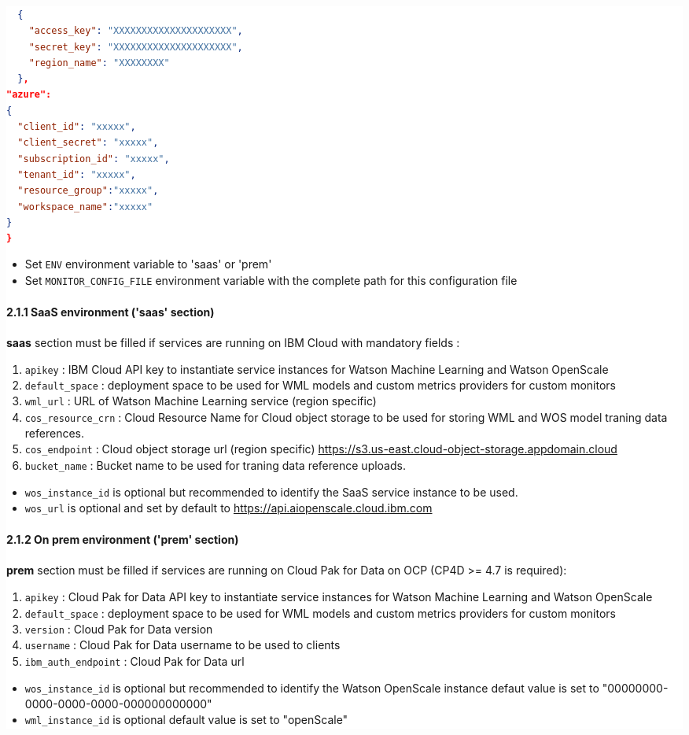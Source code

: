   ```json
    {
      "access_key": "XXXXXXXXXXXXXXXXXXXXX",
      "secret_key": "XXXXXXXXXXXXXXXXXXXXX",
      "region_name": "XXXXXXXX"
    },
  "azure":
  {
    "client_id": "xxxxx",
    "client_secret": "xxxxx",
    "subscription_id": "xxxxx",
    "tenant_id": "xxxxx",
    "resource_group":"xxxxx",
    "workspace_name":"xxxxx"
  }
  }
  ```

- Set `ENV` environment variable to 'saas' or 'prem'
- Set `MONITOR_CONFIG_FILE` environment variable with the complete path for this configuration file

#### 2.1.1 SaaS environment ('saas' section)

**saas** section must be filled if services are running  on IBM Cloud with mandatory fields :

1. `apikey` : IBM Cloud API key to instantiate service instances for Watson Machine Learning and Watson OpenScale
2. `default_space` : deployment space to be used for WML models and custom metrics providers for custom monitors
3. `wml_url` : URL of Watson Machine Learning service (region specific)
4. `cos_resource_crn` : Cloud Resource Name for Cloud object storage to be used for storing  WML and WOS model traning data references.
5. `cos_endpoint` : Cloud object storage url (region specific) https://s3.us-east.cloud-object-storage.appdomain.cloud
6. `bucket_name` : Bucket name to be used for traning data reference uploads.

- `wos_instance_id` is optional but recommended to identify the SaaS service instance to be used.
- `wos_url` is optional and set by default to https://api.aiopenscale.cloud.ibm.com

#### 2.1.2 On prem environment ('prem' section)

**prem** section must be filled if services are running  on Cloud Pak for Data on OCP (CP4D >= 4.7 is required):

1. `apikey` : Cloud Pak for Data API key to instantiate service instances for Watson Machine Learning and Watson OpenScale
2. `default_space` : deployment space to be used for WML models and custom metrics providers for custom monitors
3. `version` : Cloud Pak for Data version
4. `username` : Cloud Pak for Data username to be used to clients
5. `ibm_auth_endpoint` : Cloud Pak for Data url


- `wos_instance_id` is optional but recommended to identify the Watson OpenScale instance defaut value is set to "00000000-0000-0000-0000-000000000000"
- `wml_instance_id` is optional default value is set to "openScale"
